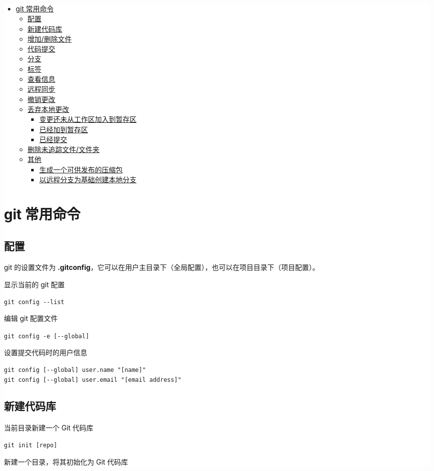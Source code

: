 

- [git 常用命令](#git-常用命令)
  - [配置](#配置)
  - [新建代码库](#新建代码库)
  - [增加/删除文件](#增加删除文件)
  - [代码提交](#代码提交)
  - [分支](#分支)
  - [标签](#标签)
  - [查看信息](#查看信息)
  - [远程同步](#远程同步)
  - [撤销更改](#撤销更改)
  - [丢弃本地更改](#丢弃本地更改)
    - [变更还未从工作区加入到暂存区](#变更还未从工作区加入到暂存区)
    - [已经加到暂存区](#已经加到暂存区)
    - [已经提交](#已经提交)
  - [删除未追踪文件/文件夹](#删除未追踪文件文件夹)
  - [其他](#其他)
    - [生成一个可供发布的压缩包](#生成一个可供发布的压缩包)
    - [以远程分支为基础创建本地分支](#以远程分支为基础创建本地分支)



# git 常用命令

## 配置

git 的设置文件为 **.gitconfig**，它可以在用户主目录下（全局配置），也可以在项目目录下（项目配置）。

显示当前的 git 配置

```shell
git config --list
```

编辑 git 配置文件

```shell
git config -e [--global]
```

设置提交代码时的用户信息

```shell
git config [--global] user.name "[name]"
git config [--global] user.email "[email address]"
```

## 新建代码库

当前目录新建一个 Git 代码库

```shell
git init [repo]
```

新建一个目录，将其初始化为 Git 代码库
